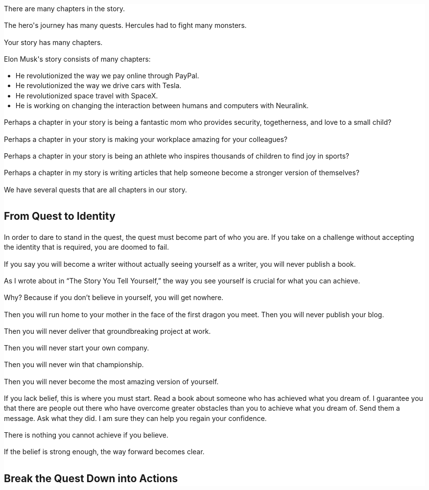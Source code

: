 There are many chapters in the story.

The hero's journey has many quests. Hercules had to fight many monsters.

Your story has many chapters.

Elon Musk's story consists of many chapters:

- He revolutionized the way we pay online through PayPal.
- He revolutionized the way we drive cars with Tesla.
- He revolutionized space travel with SpaceX.
- He is working on changing the interaction between humans and computers with Neuralink.

Perhaps a chapter in your story is being a fantastic mom who provides security, togetherness, and love to a small child?

Perhaps a chapter in your story is making your workplace amazing for your colleagues?

Perhaps a chapter in your story is being an athlete who inspires thousands of children to find joy in sports?

Perhaps a chapter in my story is writing articles that help someone become a stronger version of themselves?

We have several quests that are all chapters in our story.

## From Quest to Identity

In order to dare to stand in the quest, the quest must become part of who you are. If you take on a challenge without accepting the identity that is required, you are doomed to fail.

If you say you will become a writer without actually seeing yourself as a writer, you will never publish a book.

As I wrote about in “The Story You Tell Yourself,” the way you see yourself is crucial for what you can achieve.

Why? Because if you don’t believe in yourself, you will get nowhere.

Then you will run home to your mother in the face of the first dragon you meet. Then you will never publish your blog.

Then you will never deliver that groundbreaking project at work.

Then you will never start your own company.

Then you will never win that championship.

Then you will never become the most amazing version of yourself.

If you lack belief, this is where you must start. Read a book about someone who has achieved what you dream of. I guarantee you that there are people out there who have overcome greater obstacles than you to achieve what you dream of. Send them a message. Ask what they did. I am sure they can help you regain your confidence.

There is nothing you cannot achieve if you believe.

If the belief is strong enough, the way forward becomes clear.

## Break the Quest Down into Actions
